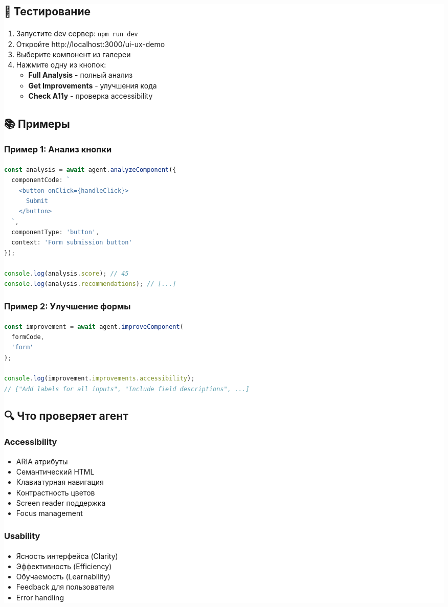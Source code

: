 ## 🧪 Тестирование

1. Запустите dev сервер: `npm run dev`
2. Откройте http://localhost:3000/ui-ux-demo
3. Выберите компонент из галереи
4. Нажмите одну из кнопок:
   - **Full Analysis** - полный анализ
   - **Get Improvements** - улучшения кода
   - **Check A11y** - проверка accessibility

## 📚 Примеры

### Пример 1: Анализ кнопки
```typescript
const analysis = await agent.analyzeComponent({
  componentCode: `
    <button onClick={handleClick}>
      Submit
    </button>
  `,
  componentType: 'button',
  context: 'Form submission button'
});

console.log(analysis.score); // 45
console.log(analysis.recommendations); // [...]
```

### Пример 2: Улучшение формы
```typescript
const improvement = await agent.improveComponent(
  formCode,
  'form'
);

console.log(improvement.improvements.accessibility);
// ["Add labels for all inputs", "Include field descriptions", ...]
```

## 🔍 Что проверяет агент

### Accessibility
- ARIA атрибуты
- Семантический HTML
- Клавиатурная навигация
- Контрастность цветов
- Screen reader поддержка
- Focus management

### Usability
- Ясность интерфейса (Clarity)
- Эффективность (Efficiency)
- Обучаемость (Learnability)
- Feedback для пользователя
- Error handling

